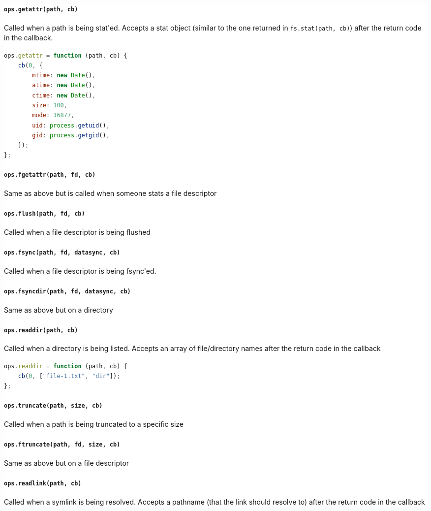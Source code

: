 #### `ops.getattr(path, cb)`

Called when a path is being stat'ed. Accepts a stat object (similar to the one returned in `fs.stat(path, cb)`) after the return code in the callback.

```js
ops.getattr = function (path, cb) {
    cb(0, {
        mtime: new Date(),
        atime: new Date(),
        ctime: new Date(),
        size: 100,
        mode: 16877,
        uid: process.getuid(),
        gid: process.getgid(),
    });
};
```

#### `ops.fgetattr(path, fd, cb)`

Same as above but is called when someone stats a file descriptor

#### `ops.flush(path, fd, cb)`

Called when a file descriptor is being flushed

#### `ops.fsync(path, fd, datasync, cb)`

Called when a file descriptor is being fsync'ed.

#### `ops.fsyncdir(path, fd, datasync, cb)`

Same as above but on a directory

#### `ops.readdir(path, cb)`

Called when a directory is being listed. Accepts an array of file/directory names after the return code in the callback

```js
ops.readdir = function (path, cb) {
    cb(0, ["file-1.txt", "dir"]);
};
```

#### `ops.truncate(path, size, cb)`

Called when a path is being truncated to a specific size

#### `ops.ftruncate(path, fd, size, cb)`

Same as above but on a file descriptor

#### `ops.readlink(path, cb)`

Called when a symlink is being resolved. Accepts a pathname (that the link should resolve to) after the return code in the callback
